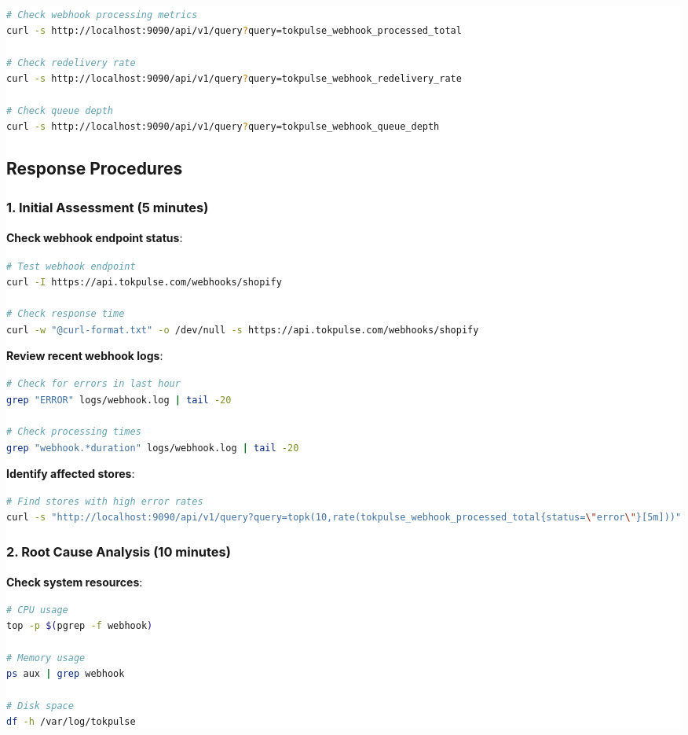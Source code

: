 ```bash
# Check webhook processing metrics
curl -s http://localhost:9090/api/v1/query?query=tokpulse_webhook_processed_total

# Check redelivery rate
curl -s http://localhost:9090/api/v1/query?query=tokpulse_webhook_redelivery_rate

# Check queue depth
curl -s http://localhost:9090/api/v1/query?query=tokpulse_webhook_queue_depth
```

## Response Procedures

### 1. Initial Assessment (5 minutes)

**Check webhook endpoint status**:
```bash
# Test webhook endpoint
curl -I https://api.tokpulse.com/webhooks/shopify

# Check response time
curl -w "@curl-format.txt" -o /dev/null -s https://api.tokpulse.com/webhooks/shopify
```

**Review recent webhook logs**:
```bash
# Check for errors in last hour
grep "ERROR" logs/webhook.log | tail -20

# Check processing times
grep "webhook.*duration" logs/webhook.log | tail -20
```

**Identify affected stores**:
```bash
# Find stores with high error rates
curl -s "http://localhost:9090/api/v1/query?query=topk(10,rate(tokpulse_webhook_processed_total{status=\"error\"}[5m]))"
```

### 2. Root Cause Analysis (10 minutes)

**Check system resources**:
```bash
# CPU usage
top -p $(pgrep -f webhook)

# Memory usage
ps aux | grep webhook

# Disk space
df -h /var/log/tokpulse
```

